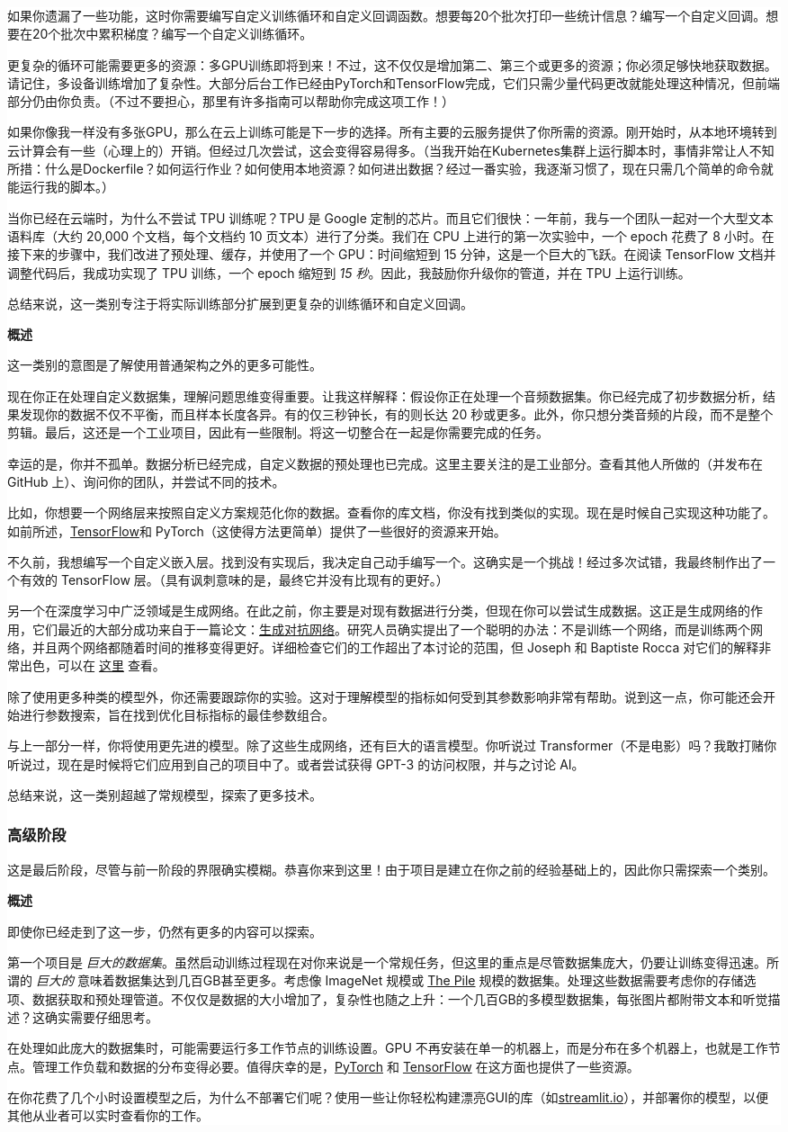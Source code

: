 如果你遗漏了一些功能，这时你需要编写自定义训练循环和自定义回调函数。想要每20个批次打印一些统计信息？编写一个自定义回调。想要在20个批次中累积梯度？编写一个自定义训练循环。

更复杂的循环可能需要更多的资源：多GPU训练即将到来！不过，这不仅仅是增加第二、第三个或更多的资源；你必须足够快地获取数据。请记住，多设备训练增加了复杂性。大部分后台工作已经由PyTorch和TensorFlow完成，它们只需少量代码更改就能处理这种情况，但前端部分仍由你负责。（不过不要担心，那里有许多指南可以帮助你完成这项工作！）

如果你像我一样没有多张GPU，那么在云上训练可能是下一步的选择。所有主要的云服务提供了你所需的资源。刚开始时，从本地环境转到云计算会有一些（心理上的）开销。但经过几次尝试，这会变得容易得多。（当我开始在Kubernetes集群上运行脚本时，事情非常让人不知所措：什么是Dockerfile？如何运行作业？如何使用本地资源？如何进出数据？经过一番实验，我逐渐习惯了，现在只需几个简单的命令就能运行我的脚本。）

当你已经在云端时，为什么不尝试 TPU 训练呢？TPU 是 Google 定制的芯片。而且它们很快：一年前，我与一个团队一起对一个大型文本语料库（大约 20,000 个文档，每个文档约 10 页文本）进行了分类。我们在 CPU 上进行的第一次实验中，一个 epoch 花费了 8 小时。在接下来的步骤中，我们改进了预处理、缓存，并使用了一个 GPU：时间缩短到 15 分钟，这是一个巨大的飞跃。在阅读 TensorFlow 文档并调整代码后，我成功实现了 TPU 训练，一个 epoch 缩短到 *15 秒*。因此，我鼓励你升级你的管道，并在 TPU 上运行训练。

总结来说，这一类别专注于将实际训练部分扩展到更复杂的训练循环和自定义回调。

**概述**

这一类别的意图是了解使用普通架构之外的更多可能性。

现在你正在处理自定义数据集，理解问题思维变得重要。让我这样解释：假设你正在处理一个音频数据集。你已经完成了初步数据分析，结果发现你的数据不仅不平衡，而且样本长度各异。有的仅三秒钟长，有的则长达 20 秒或更多。此外，你只想分类音频的片段，而不是整个剪辑。最后，这还是一个工业项目，因此有一些限制。将这一切整合在一起是你需要完成的任务。

幸运的是，你并不孤单。数据分析已经完成，自定义数据的预处理也已完成。这里主要关注的是工业部分。查看其他人所做的（并发布在 GitHub 上）、询问你的团队，并尝试不同的技术。

比如，你想要一个网络层来按照自定义方案规范化你的数据。查看你的库文档，你没有找到类似的实现。现在是时候自己实现这种功能了。如前所述，[TensorFlow](https://www.tensorflow.org/tutorials/customization/custom_layers)和 PyTorch（这使得方法更简单）提供了一些很好的资源来开始。

不久前，我想编写一个自定义嵌入层。找到没有实现后，我决定自己动手编写一个。这确实是一个挑战！经过多次试错，我最终制作出了一个有效的 TensorFlow 层。（具有讽刺意味的是，最终它并没有比现有的更好。）

另一个在深度学习中广泛领域是生成网络。在此之前，你主要是对现有数据进行分类，但现在你可以尝试生成数据。这正是生成网络的作用，它们最近的大部分成功来自于一篇论文：[生成对抗网络](https://papers.nips.cc/paper/2014/file/5ca3e9b122f61f8f06494c97b1afccf3-Paper.pdf)。研究人员确实提出了一个聪明的办法：不是训练一个网络，而是训练两个网络，并且两个网络都随着时间的推移变得更好。详细检查它们的工作超出了本讨论的范围，但 Joseph 和 Baptiste Rocca 对它们的解释非常出色，可以在 [这里](https://towardsdatascience.com/understanding-generative-adversarial-networks-gans-cd6e4651a29) 查看。

除了使用更多种类的模型外，你还需要跟踪你的实验。这对于理解模型的指标如何受到其参数影响非常有帮助。说到这一点，你可能还会开始进行参数搜索，旨在找到优化目标指标的最佳参数组合。

与上一部分一样，你将使用更先进的模型。除了这些生成网络，还有巨大的语言模型。你听说过 Transformer（不是电影）吗？我敢打赌你听说过，现在是时候将它们应用到自己的项目中了。或者尝试获得 GPT-3 的访问权限，并与之讨论 AI。

总结来说，这一类别超越了常规模型，探索了更多技术。

### 高级阶段

这是最后阶段，尽管与前一阶段的界限确实模糊。恭喜你来到这里！由于项目是建立在你之前的经验基础上的，因此你只需探索一个类别。

**概述**

即使你已经走到了这一步，仍然有更多的内容可以探索。

第一个项目是 *巨大的数据集*。虽然启动训练过程现在对你来说是一个常规任务，但这里的重点是尽管数据集庞大，仍要让训练变得迅速。所谓的 *巨大的* 意味着数据集达到几百GB甚至更多。考虑像 ImageNet 规模或 [The Pile](https://github.com/EleutherAI/the-pile) 规模的数据集。处理这些数据需要考虑你的存储选项、数据获取和预处理管道。不仅仅是数据的大小增加了，复杂性也随之上升：一个几百GB的多模型数据集，每张图片都附带文本和听觉描述？这确实需要仔细思考。

在处理如此庞大的数据集时，可能需要运行多工作节点的训练设置。GPU 不再安装在单一的机器上，而是分布在多个机器上，也就是工作节点。管理工作负载和数据的分布变得必要。值得庆幸的是，[PyTorch](https://pytorch.org/tutorials/intermediate/dist_tuto.html) 和 [TensorFlow](https://www.tensorflow.org/tutorials/distribute/multi_worker_with_keras?hl=en) 在这方面也提供了一些资源。

在你花费了几个小时设置模型之后，为什么不部署它们呢？使用一些让你轻松构建漂亮GUI的库（如[streamlit.io](http://streamlit.io/)），并部署你的模型，以便其他从业者可以实时查看你的工作。
